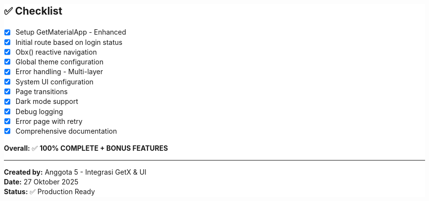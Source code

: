 
## ✅ Checklist

- [x] Setup GetMaterialApp - Enhanced
- [x] Initial route based on login status
- [x] Obx() reactive navigation
- [x] Global theme configuration
- [x] Error handling - Multi-layer
- [x] System UI configuration
- [x] Page transitions
- [x] Dark mode support
- [x] Debug logging
- [x] Error page with retry
- [x] Comprehensive documentation

**Overall:** ✅ **100% COMPLETE + BONUS FEATURES**

---

**Created by:** Anggota 5 - Integrasi GetX & UI  
**Date:** 27 Oktober 2025  
**Status:** ✅ Production Ready
